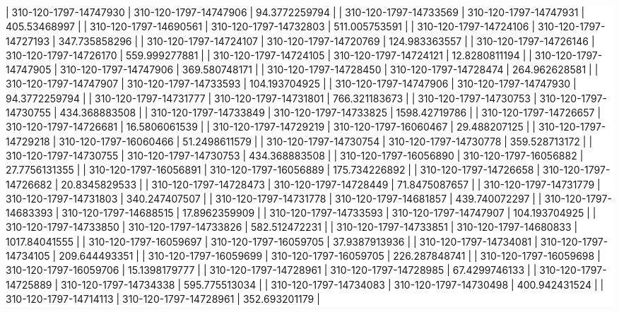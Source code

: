 | 310-120-1797-14747930 | 310-120-1797-14747906 | 94.3772259794 |
| 310-120-1797-14733569 | 310-120-1797-14747931 | 405.53468997 |
| 310-120-1797-14690561 | 310-120-1797-14732803 | 511.005753591 |
| 310-120-1797-14724106 | 310-120-1797-14727193 | 347.735858296 |
| 310-120-1797-14724107 | 310-120-1797-14720769 | 124.983363557 |
| 310-120-1797-14726146 | 310-120-1797-14726170 | 559.999277881 |
| 310-120-1797-14724105 | 310-120-1797-14724121 | 12.8280811194 |
| 310-120-1797-14747905 | 310-120-1797-14747906 | 369.580748171 |
| 310-120-1797-14728450 | 310-120-1797-14728474 | 264.962628581 |
| 310-120-1797-14747907 | 310-120-1797-14733593 | 104.193704925 |
| 310-120-1797-14747906 | 310-120-1797-14747930 | 94.3772259794 |
| 310-120-1797-14731777 | 310-120-1797-14731801 | 766.321183673 |
| 310-120-1797-14730753 | 310-120-1797-14730755 | 434.368883508 |
| 310-120-1797-14733849 | 310-120-1797-14733825 | 1598.42719786 |
| 310-120-1797-14726657 | 310-120-1797-14726681 | 16.5806061539 |
| 310-120-1797-14729219 | 310-120-1797-16060467 | 29.488207125 |
| 310-120-1797-14729218 | 310-120-1797-16060466 | 51.2498611579 |
| 310-120-1797-14730754 | 310-120-1797-14730778 | 359.528713172 |
| 310-120-1797-14730755 | 310-120-1797-14730753 | 434.368883508 |
| 310-120-1797-16056890 | 310-120-1797-16056882 | 27.7756131355 |
| 310-120-1797-16056891 | 310-120-1797-16056889 | 175.734226892 |
| 310-120-1797-14726658 | 310-120-1797-14726682 | 20.8345829533 |
| 310-120-1797-14728473 | 310-120-1797-14728449 | 71.8475087657 |
| 310-120-1797-14731779 | 310-120-1797-14731803 | 340.247407507 |
| 310-120-1797-14731778 | 310-120-1797-14681857 | 439.740072297 |
| 310-120-1797-14683393 | 310-120-1797-14688515 | 17.8962359909 |
| 310-120-1797-14733593 | 310-120-1797-14747907 | 104.193704925 |
| 310-120-1797-14733850 | 310-120-1797-14733826 | 582.512472231 |
| 310-120-1797-14733851 | 310-120-1797-14680833 | 1017.84041555 |
| 310-120-1797-16059697 | 310-120-1797-16059705 | 37.9387913936 |
| 310-120-1797-14734081 | 310-120-1797-14734105 | 209.644493351 |
| 310-120-1797-16059699 | 310-120-1797-16059705 | 226.287848741 |
| 310-120-1797-16059698 | 310-120-1797-16059706 | 15.1398179777 |
| 310-120-1797-14728961 | 310-120-1797-14728985 | 67.4299746133 |
| 310-120-1797-14725889 | 310-120-1797-14734338 | 595.775513034 |
| 310-120-1797-14734083 | 310-120-1797-14730498 | 400.942431524 |
| 310-120-1797-14714113 | 310-120-1797-14728961 | 352.693201179 |